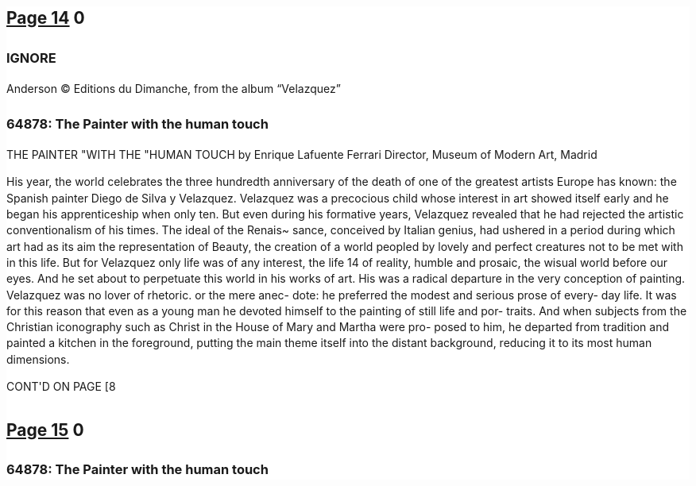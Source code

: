 ## [Page 14](064888engo.pdf#page=14) 0

### IGNORE

  
  
Anderson © Editions du Dimanche, from the album “Velazquez” 


### 64878: The Painter with the human touch

THE PAINTER 
"WITH THE 
"HUMAN TOUCH 
by Enrique Lafuente Ferrari 
Director, Museum of Modern Art, Madrid 
  
His year, the world celebrates the three 
hundredth anniversary of the death of one of 
the greatest artists Europe has known: the 
Spanish painter Diego de Silva y Velazquez. 
Velazquez was a precocious child whose interest in art 
showed itself early and he began his apprenticeship when 
only ten. But even during his formative years, 
Velazquez revealed that he had rejected the artistic 
conventionalism of his times. The ideal of the Renais~ 
sance, conceived by Italian genius, had ushered in a 
period during which art had as its aim the representation 
of Beauty, the creation of a world peopled by lovely and 
perfect creatures not to be met with in this life. 
But for Velazquez only life was of any interest, the life 
14 
of reality, humble and prosaic, the wisual world before 
our eyes. And he set about to perpetuate this world in 
his works of art. His was a radical departure in the 
very conception of painting. 
Velazquez was no lover of rhetoric. or the mere anec- 
dote: he preferred the modest and serious prose of every- 
day life. It was for this reason that even as a young man 
he devoted himself to the painting of still life and por- 
traits. And when subjects from the Christian iconography 
such as Christ in the House of Mary and Martha were pro- 
posed to him, he departed from tradition and painted 
a kitchen in the foreground, putting the main theme 
itself into the distant background, reducing it to its most 
human dimensions. 
  
CONT'D ON PAGE [8 

## [Page 15](064888engo.pdf#page=15) 0

### 64878: The Painter with the human touch
